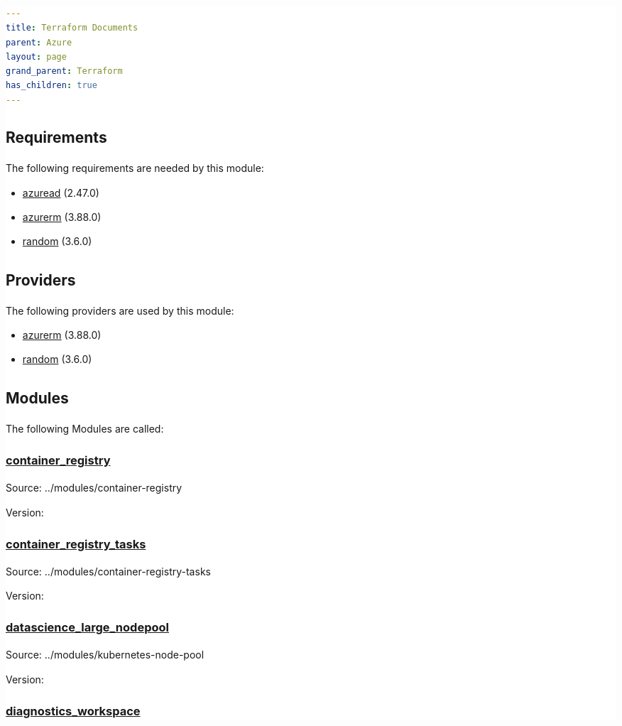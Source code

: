 ```yaml
---
title: Terraform Documents
parent: Azure
layout: page
grand_parent: Terraform
has_children: true
---
```


## Requirements

The following requirements are needed by this module:

- <a name="requirement_azuread"></a> [azuread](#requirement\_azuread) (2.47.0)

- <a name="requirement_azurerm"></a> [azurerm](#requirement\_azurerm) (3.88.0)

- <a name="requirement_random"></a> [random](#requirement\_random) (3.6.0)

## Providers

The following providers are used by this module:

- <a name="provider_azurerm"></a> [azurerm](#provider\_azurerm) (3.88.0)

- <a name="provider_random"></a> [random](#provider\_random) (3.6.0)

## Modules

The following Modules are called:

### <a name="module_container_registry"></a> [container\_registry](#module\_container\_registry)

Source: ../modules/container-registry

Version:

### <a name="module_container_registry_tasks"></a> [container\_registry\_tasks](#module\_container\_registry\_tasks)

Source: ../modules/container-registry-tasks

Version:

### <a name="module_datascience_large_nodepool"></a> [datascience\_large\_nodepool](#module\_datascience\_large\_nodepool)

Source: ../modules/kubernetes-node-pool

Version:

### <a name="module_diagnostics_workspace"></a> [diagnostics\_workspace](#module\_diagnostics\_workspace)
